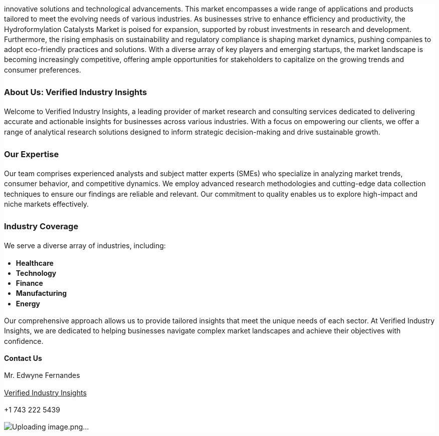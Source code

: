 innovative solutions and technological advancements. This market encompasses a wide range of applications and products tailored to meet the evolving needs of various industries. As businesses strive to enhance efficiency and productivity, the Hydroformylation Catalysts Market is poised for expansion, supported by robust investments in research and development. Furthermore, the rising emphasis on sustainability and regulatory compliance is shaping market dynamics, pushing companies to adopt eco-friendly practices and solutions. With a diverse array of key players and emerging startups, the market landscape is becoming increasingly competitive, offering ample opportunities for stakeholders to capitalize on the growing trends and consumer preferences.</p><h3>About Us: Verified Industry Insights</h3><p>Welcome to Verified Industry Insights, a leading provider of market research and consulting services dedicated to delivering accurate and actionable insights for businesses across various industries. With a focus on empowering our clients, we offer a range of analytical research solutions designed to inform strategic decision-making and drive sustainable growth.</p><h3>Our Expertise</h3><p>Our team comprises experienced analysts and subject matter experts (SMEs) who specialize in analyzing market trends, consumer behavior, and competitive dynamics. We employ advanced research methodologies and cutting-edge data collection techniques to ensure our findings are reliable and relevant. Our commitment to quality enables us to explore high-impact and niche markets effectively.</p><h3>Industry Coverage</h3><p>We serve a diverse array of industries, including:</p><ul><li><strong>Healthcare</strong></li><li><strong>Technology</strong></li><li><strong>Finance</strong></li><li><strong>Manufacturing</strong></li><li><strong>Energy</strong></li></ul><p>Our comprehensive approach allows us to provide tailored insights that meet the unique needs of each sector. At Verified Industry Insights, we are dedicated to helping businesses navigate complex market landscapes and achieve their objectives with confidence.</p><p><strong>Contact Us</strong></p><p>Mr. Edwyne Fernandes</p><p><a href="https://www.verifiedindustryinsights.com/">Verified Industry Insights</a></p><p>+1 743 222 5439</p>
![Uploading image.png…]()
